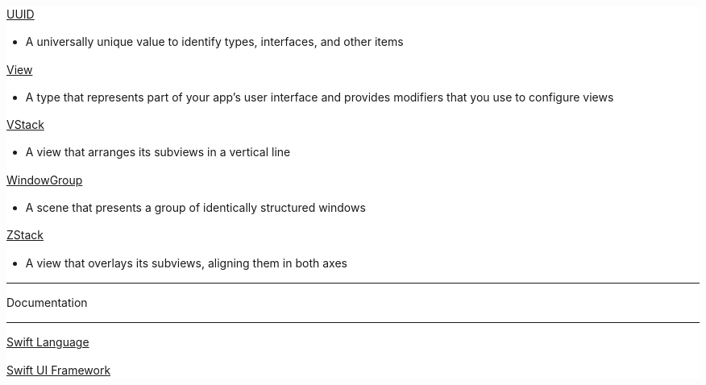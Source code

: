 [UUID](https://developer.apple.com/documentation/foundation/uuid)
* A universally unique value to identify types, interfaces, and other items

[View](https://developer.apple.com/documentation/swiftui/view)
* A type that represents part of your app’s user interface and provides modifiers that you use to configure views

[VStack](https://developer.apple.com/documentation/swiftui/vstack/)
* A view that arranges its subviews in a vertical line

[WindowGroup](https://developer.apple.com/documentation/SwiftUI/WindowGroup)
* A scene that presents a group of identically structured windows

[ZStack](https://developer.apple.com/documentation/swiftui/zstack)
* A view that overlays its subviews, aligning them in both axes
- - - -
Documentation
- - - -

[Swift Language](https://docs.swift.org/swift-book/documentation/the-swift-programming-language)

[Swift UI Framework](https://developer.apple.com/documentation/swiftui)
